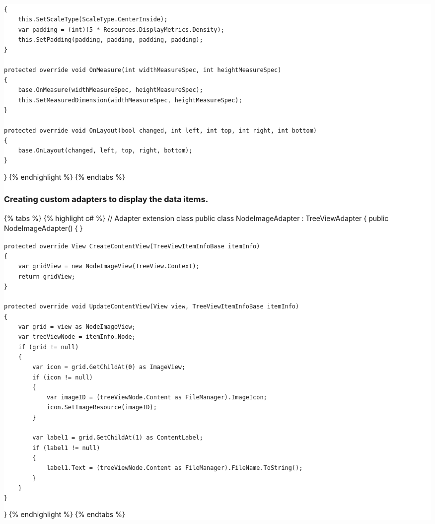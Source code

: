    {
        this.SetScaleType(ScaleType.CenterInside);
        var padding = (int)(5 * Resources.DisplayMetrics.Density);
        this.SetPadding(padding, padding, padding, padding);
    }

    protected override void OnMeasure(int widthMeasureSpec, int heightMeasureSpec)
    {
        base.OnMeasure(widthMeasureSpec, heightMeasureSpec);
        this.SetMeasuredDimension(widthMeasureSpec, heightMeasureSpec);
    }

    protected override void OnLayout(bool changed, int left, int top, int right, int bottom)
    {
        base.OnLayout(changed, left, top, right, bottom);
    }
}
{% endhighlight %}
{% endtabs %}

### Creating custom adapters to display the data items.

{% tabs %}
{% highlight c# %}
// Adapter extension class
public class NodeImageAdapter : TreeViewAdapter
{
    public NodeImageAdapter()
    {
    }

    protected override View CreateContentView(TreeViewItemInfoBase itemInfo)
    {
        var gridView = new NodeImageView(TreeView.Context);
        return gridView;
    }

    protected override void UpdateContentView(View view, TreeViewItemInfoBase itemInfo)
    {
        var grid = view as NodeImageView;
        var treeViewNode = itemInfo.Node;
        if (grid != null)
        {
            var icon = grid.GetChildAt(0) as ImageView;
            if (icon != null)
            {
                var imageID = (treeViewNode.Content as FileManager).ImageIcon;
                icon.SetImageResource(imageID);
            }

            var label1 = grid.GetChildAt(1) as ContentLabel;
            if (label1 != null)
            {
                label1.Text = (treeViewNode.Content as FileManager).FileName.ToString();
            }
        }
    }
}
{% endhighlight %}
{% endtabs %}
